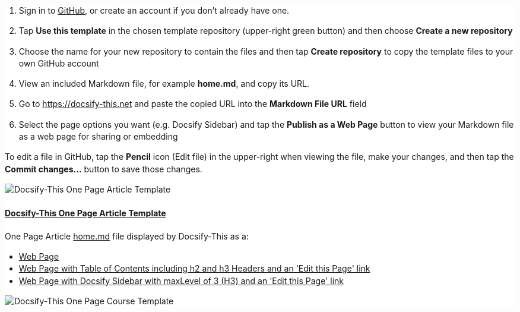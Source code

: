 1.  Sign in to [GitHub](https://github.com), or create an account if you don’t already have one.

2.  Tap **Use this template** in the chosen template repository (upper-right green button) and then choose **Create a new repository**

3.  Choose the name for your new repository to contain the files and then tap **Create repository** to copy the template files to your own GitHub account

4.  View an included Markdown file, for example **home.md**, and copy its URL.

5.  Go to https://docsify-this.net and paste the copied URL into the **Markdown File URL** field

6.  Select the page options you want (e.g. Docsify Sidebar) and tap the **Publish as a Web Page** button to view your Markdown file as a web page for sharing or embedding

To edit a file in GitHub, tap the **Pencil** icon (Edit file) in the upper-right when viewing the file, make your changes, and then tap the **Commit changes...** button to save those changes.

<div class="row">

<div class="docsifythiscolumn35" >

![Docsify-This One Page Article Template](images/docsify-this-one-page-article.jpg ":class=docsify-this-screenshot")

</div>

<div class="docsifythiscolumn65" >

<h4><a href="https://github.com/hibbitts-design/docsify-this-one-page-article">Docsify-This One Page Article Template</a></h4>

One Page Article [home.md](https://github.com/hibbitts-design/docsify-this-one-page-article/blob/main/home.md) file displayed by Docsify-This as a:

- [Web Page](https://docsify-this.net/?basePath=https://raw.githubusercontent.com/hibbitts-design/docsify-this-one-page-article/main&homepage=home.md "Single Page Docsify Open Course Starter Kit - Web Page")
- [Web Page with Table of Contents including h2 and h3 Headers and an 'Edit this Page' link](https://docsify-this.net/?basePath=https://raw.githubusercontent.com/hibbitts-design/docsify-this-one-page-article/main&homepage=home.md&toc=true&toc-headings=h2,h3&edit-link=https://github.com/hibbitts-design/docsify-this-one-page-article/blob/main/home.md "Single Page Docsify Open Course Starter Kit - Web Page with Table of Contents")
- [Web Page with Docsify Sidebar with maxLevel of 3 (H3) and an 'Edit this Page' link](https://docsify-this.net/?basePath=https://raw.githubusercontent.com/hibbitts-design/docsify-this-one-page-article/main&homepage=home.md&sidebar=true&maxLevel=3&edit-link=https://github.com/hibbitts-design/docsify-this-one-page-article/blob/main/home.md "Single Page Docsify Open Course Starter Kit - Web Page with Docsify Sidebar")

</div>

</div>

<div class="row">

<div class="docsifythiscolumn35" >

![Docsify-This One Page Course Template](images/docsify-this-one-page-course.jpg ":class=docsify-this-screenshot")

</div>

